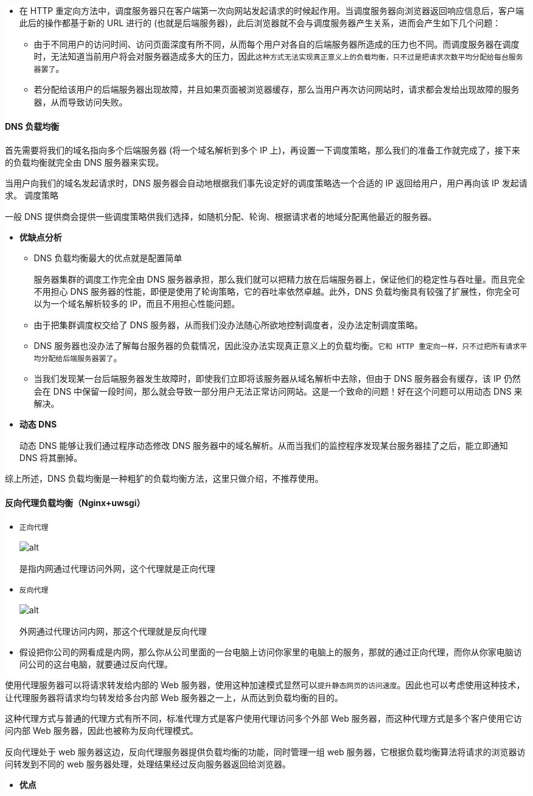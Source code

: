   - 在 HTTP 重定向方法中，调度服务器只在客户端第一次向网站发起请求的时候起作用。当调度服务器向浏览器返回响应信息后，客户端此后的操作都基于新的 URL 进行的 (也就是后端服务器)，此后浏览器就不会与调度服务器产生关系，进而会产生如下几个问题：

    - 由于不同用户的访问时间、访问页面深度有所不同，从而每个用户对各自的后端服务器所造成的压力也不同。而调度服务器在调度时，无法知道当前用户将会对服务器造成多大的压力，因此`这种方式无法实现真正意义上的负载均衡，只不过是把请求次数平均分配给每台服务器罢了`。

    - 若分配给该用户的后端服务器出现故障，并且如果页面被浏览器缓存，那么当用户再次访问网站时，请求都会发给出现故障的服务器，从而导致访问失败。

#### DNS 负载均衡

首先需要将我们的域名指向多个后端服务器 (将一个域名解析到多个 IP 上)，再设置一下调度策略，那么我们的准备工作就完成了，接下来的负载均衡就完全由 DNS 服务器来实现。

当用户向我们的域名发起请求时，DNS 服务器会自动地根据我们事先设定好的调度策略选一个合适的 IP 返回给用户，用户再向该 IP 发起请求。 调度策略

一般 DNS 提供商会提供一些调度策略供我们选择，如随机分配、轮询、根据请求者的地域分配离他最近的服务器。

- **优缺点分析**

  - DNS 负载均衡最大的优点就是配置简单

    服务器集群的调度工作完全由 DNS 服务器承担，那么我们就可以把精力放在后端服务器上，保证他们的稳定性与吞吐量。而且完全不用担心 DNS 服务器的性能，即便是使用了轮询策略，它的吞吐率依然卓越。此外，DNS 负载均衡具有较强了扩展性，你完全可以为一个域名解析较多的 IP，而且不用担心性能问题。

  - 由于把集群调度权交给了 DNS 服务器，从而我们没办法随心所欲地控制调度者，没办法定制调度策略。

  - DNS 服务器也没办法了解每台服务器的负载情况，因此没办法实现真正意义上的负载均衡。`它和 HTTP 重定向一样，只不过把所有请求平均分配给后端服务器罢了`。

  - 当我们发现某一台后端服务器发生故障时，即使我们立即将该服务器从域名解析中去除，但由于 DNS 服务器会有缓存，该 IP 仍然会在 DNS 中保留一段时间，那么就会导致一部分用户无法正常访问网站。这是一个致命的问题！好在这个问题可以用动态 DNS 来解决。

- **动态 DNS**

  动态 DNS 能够让我们通过程序动态修改 DNS 服务器中的域名解析。从而当我们的监控程序发现某台服务器挂了之后，能立即通知 DNS 将其删掉。

综上所述，DNS 负载均衡是一种粗犷的负载均衡方法，这里只做介绍，不推荐使用。

#### 反向代理负载均衡（Nginx+uwsgi）

- `正向代理`

  ![alt](https://gimg2.baidu.com/image_search/src=http%3A%2F%2Fpic2.zhimg.com%2Fv2-f339964bbc01f2437f93acbac8158715_r.jpg&refer=http%3A%2F%2Fpic2.zhimg.com&app=2002&size=f9999,10000&q=a80&n=0&g=0n&fmt=jpeg?sec=1640443777&t=d62f196fb8b44c585f1f1f8d7f2f85c3)

  是指内网通过代理访问外网，这个代理就是正向代理

- `反向代理`

  ![alt](https://gimg2.baidu.com/image_search/src=http%3A%2F%2Fpic1.zhimg.com%2F80%2Fv2-102d945941e4c24ccc7c4712474cadd7_1440w.jpg&refer=http%3A%2F%2Fpic1.zhimg.com&app=2002&size=f9999,10000&q=a80&n=0&g=0n&fmt=jpeg?sec=1640443800&t=a3c95377b73501696ec2a546a2f5f343)

  外网通过代理访问内网，那这个代理就是反向代理

- 假设把你公司的网看成是内网，那么你从公司里面的一台电脑上访问你家里的电脑上的服务，那就的通过正向代理，而你从你家电脑访问公司的这台电脑，就要通过反向代理。

使用代理服务器可以将请求转发给内部的 Web 服务器，使用这种加速模式显然可以`提升静态网页的访问速度`。因此也可以考虑使用这种技术，让代理服务器将请求均匀转发给多台内部 Web 服务器之一上，从而达到负载均衡的目的。

这种代理方式与普通的代理方式有所不同，标准代理方式是客户使用代理访问多个外部 Web 服务器，而这种代理方式是多个客户使用它访问内部 Web 服务器，因此也被称为反向代理模式。

反向代理处于 web 服务器这边，反向代理服务器提供负载均衡的功能，同时管理一组 web 服务器，它根据负载均衡算法将请求的浏览器访问转发到不同的 web 服务器处理，处理结果经过反向服务器返回给浏览器。

- **优点**
